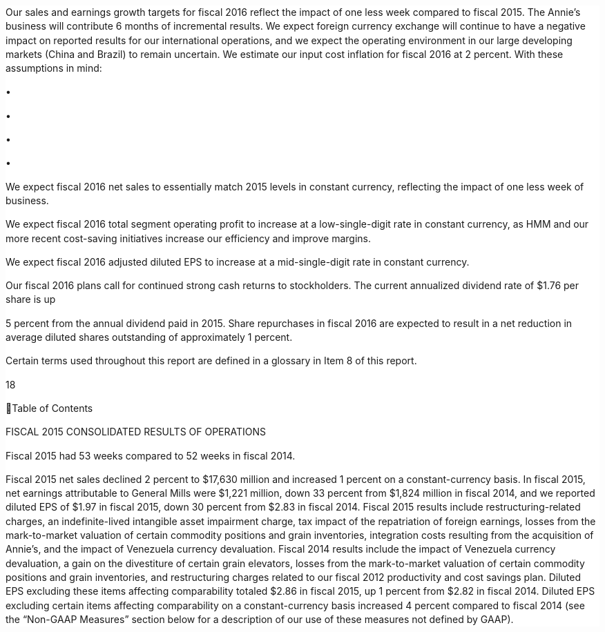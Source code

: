 Our sales and earnings growth targets for fiscal 2016 reflect the impact of one less week compared to fiscal 2015. The Annie’s business will
contribute 6 months of incremental results. We expect foreign currency exchange will continue to have a negative impact on reported results
for our international operations, and we expect the operating environment in our large developing markets (China and Brazil) to remain
uncertain. We estimate our input cost inflation for fiscal 2016 at 2 percent. With these assumptions in mind:

•

•

•

•

   We expect fiscal 2016 net sales to essentially match 2015 levels in constant currency, reflecting the impact of one less week of business.

   We expect fiscal 2016 total segment operating profit to increase at a low-single-digit rate in constant currency, as HMM and our more
recent cost-saving initiatives increase our efficiency and improve margins.

   We expect fiscal 2016 adjusted diluted EPS to increase at a mid-single-digit rate in constant currency.

   Our fiscal 2016 plans call for continued strong cash returns to stockholders. The current annualized dividend rate of $1.76 per share is up

5 percent from the annual dividend paid in 2015. Share repurchases in fiscal 2016 are expected to result in a net reduction in average
diluted shares outstanding of approximately 1 percent.

Certain terms used throughout this report are defined in a glossary in Item 8 of this report.

18

Table of Contents

FISCAL 2015 CONSOLIDATED RESULTS OF OPERATIONS

Fiscal 2015 had 53 weeks compared to 52 weeks in fiscal 2014.

Fiscal 2015 net sales declined 2 percent to $17,630 million and increased 1 percent on a constant-currency basis. In fiscal 2015, net earnings
attributable to General Mills were $1,221 million, down 33 percent from $1,824 million in fiscal 2014, and we reported diluted EPS of
$1.97 in fiscal 2015, down 30 percent from $2.83 in fiscal 2014. Fiscal 2015 results include restructuring-related charges, an indefinite-lived
intangible asset impairment charge, tax impact of the repatriation of foreign earnings, losses from the mark-to-market valuation of certain
commodity positions and grain inventories, integration costs resulting from the acquisition of Annie’s, and the impact of Venezuela currency
devaluation. Fiscal 2014 results include the impact of Venezuela currency devaluation, a gain on the divestiture of certain grain elevators,
losses from the mark-to-market valuation of certain commodity positions and grain inventories, and restructuring charges related to our fiscal
2012 productivity and cost savings plan. Diluted EPS excluding these items affecting comparability totaled $2.86 in fiscal 2015, up 1 percent
from $2.82 in fiscal 2014. Diluted EPS excluding certain items affecting comparability on a constant-currency basis increased 4 percent
compared to fiscal 2014 (see the “Non-GAAP Measures” section below for a description of our use of these measures not defined by GAAP).

